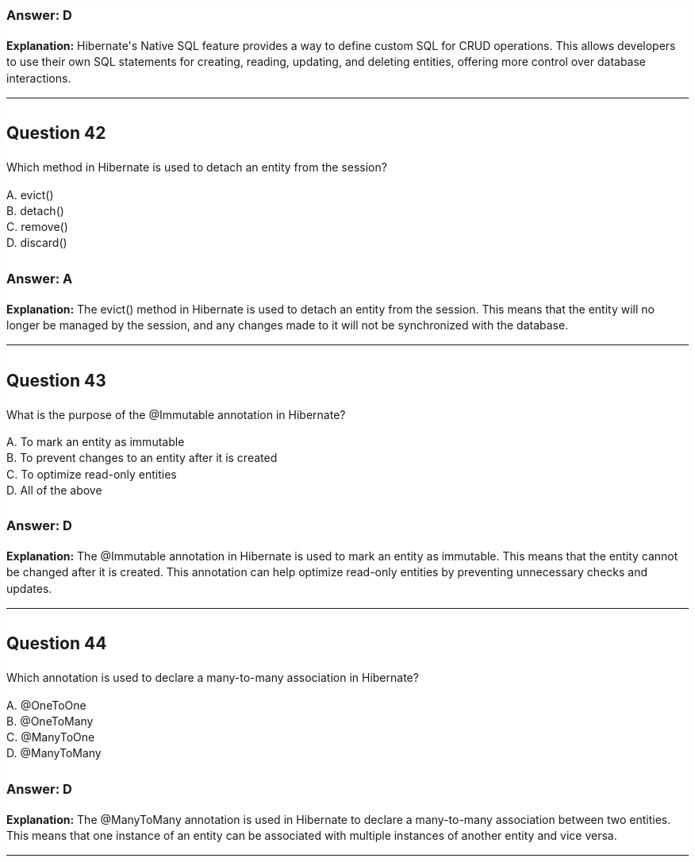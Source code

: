 ### Answer: D

**Explanation:** Hibernate's Native SQL feature provides a way to define custom SQL for CRUD operations. This allows developers to use their own SQL statements for creating, reading, updating, and deleting entities, offering more control over database interactions.

---
## Question 42

Which method in Hibernate is used to detach an entity from the session?

A. evict()   
B. detach()   
C. remove()   
D. discard()

### Answer: A

**Explanation:** The evict() method in Hibernate is used to detach an entity from the session. This means that the entity will no longer be managed by the session, and any changes made to it will not be synchronized with the database.

---
## Question 43

What is the purpose of the @Immutable annotation in Hibernate?

A. To mark an entity as immutable   
B. To prevent changes to an entity after it is created   
C. To optimize read-only entities   
D. All of the above

### Answer: D

**Explanation:** The @Immutable annotation in Hibernate is used to mark an entity as immutable. This means that the entity cannot be changed after it is created. This annotation can help optimize read-only entities by preventing unnecessary checks and updates.

---
## Question 44

Which annotation is used to declare a many-to-many association in Hibernate?

A. @OneToOne   
B. @OneToMany   
C. @ManyToOne   
D. @ManyToMany

### Answer: D

**Explanation:** The @ManyToMany annotation is used in Hibernate to declare a many-to-many association between two entities. This means that one instance of an entity can be associated with multiple instances of another entity and vice versa.

---